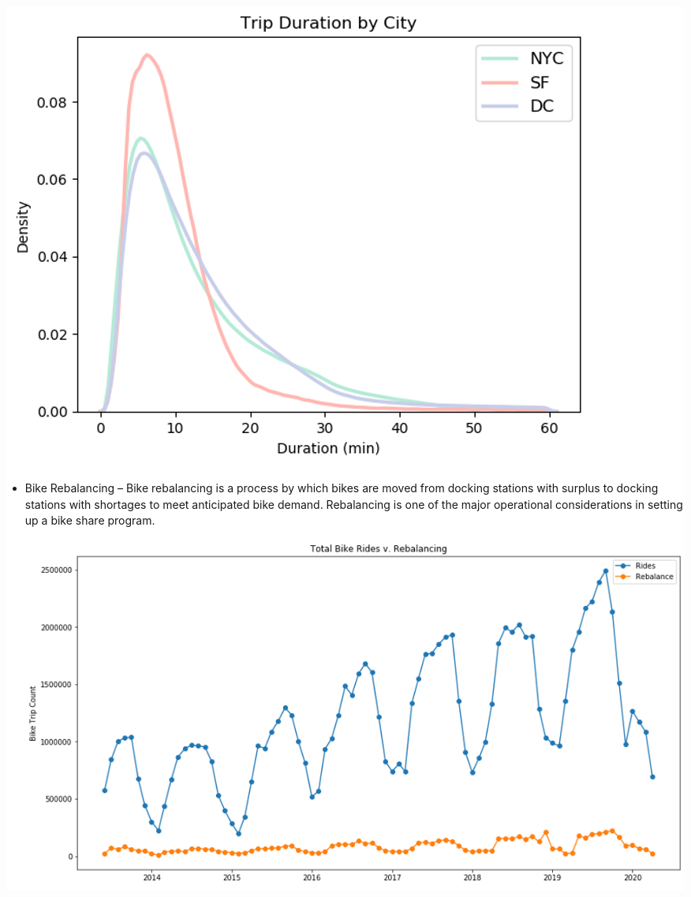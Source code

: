   ![image](/documentation/images/trip_duration.png)

- Bike Rebalancing – Bike rebalancing is a process by which bikes are moved from docking stations with surplus to docking stations with shortages to meet anticipated bike demand. Rebalancing is one of the major operational considerations in setting up a bike share program.

  ![image](/documentation/images/bike_rebalancing_pt1.png)
